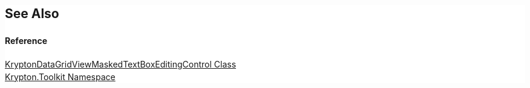 ## See Also


#### Reference
<a href="456849ff-f62a-aabf-5b8b-1a805e76e898.md">KryptonDataGridViewMaskedTextBoxEditingControl Class</a>  
<a href="79d2eac2-21f4-54ff-7552-b20c33c30600.md">Krypton.Toolkit Namespace</a>  
